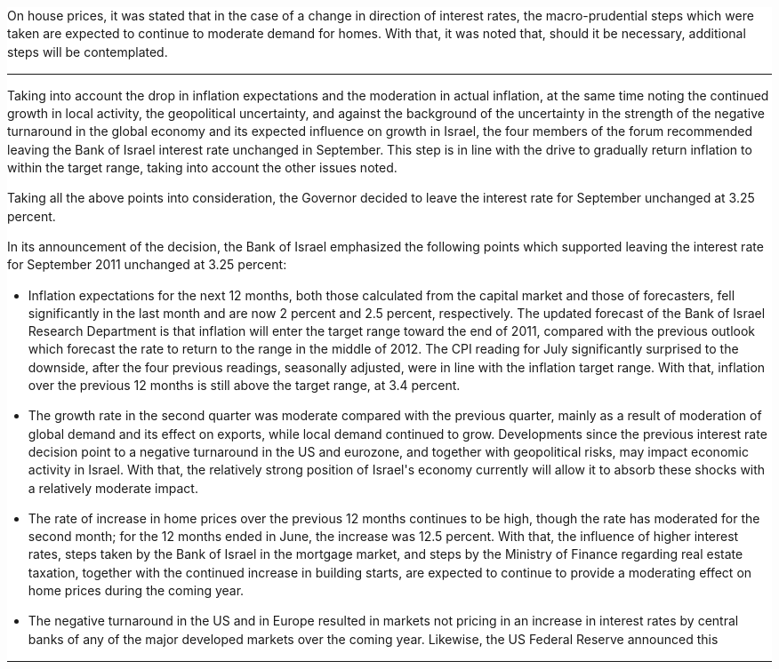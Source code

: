On house prices, it was stated that in the case of a change in direction of interest rates,
the macro-prudential steps which were taken are expected to continue to moderate
demand for homes. With that, it was noted that, should it be necessary, additional
steps will be contemplated.


-----

Taking into account the drop in inflation expectations and the moderation in actual
inflation, at the same time noting the continued growth in local activity, the
geopolitical uncertainty, and against the background of the uncertainty in the strength
of the negative turnaround in the global economy and its expected influence on
growth in Israel, the four members of the forum recommended leaving the Bank of
Israel interest rate unchanged in September. This step is in line with the drive to
gradually return inflation to within the target range, taking into account the other
issues noted.

Taking all the above points into consideration, the Governor decided to leave the
interest rate for September unchanged at 3.25 percent.

In its announcement of the decision, the Bank of Israel emphasized the following
points which supported leaving the interest rate for September 2011 unchanged at
3.25 percent:

- Inflation expectations for the next 12 months, both those calculated from the
capital market and those of forecasters, fell significantly in the last month and are
now 2 percent and 2.5 percent, respectively. The updated forecast of the Bank of
Israel Research Department is that inflation will enter the target range toward the
end of 2011, compared with the previous outlook which forecast the rate to return
to the range in the middle of 2012. The CPI reading for July significantly
surprised to the downside, after the four previous readings, seasonally adjusted,
were in line with the inflation target range. With that, inflation over the previous
12 months is still above the target range, at 3.4 percent.

- The growth rate in the second quarter was moderate compared with the previous
quarter, mainly as a result of moderation of global demand and its effect on
exports, while local demand continued to grow. Developments since the previous
interest rate decision point to a negative turnaround in the US and eurozone, and
together with geopolitical risks, may impact economic activity in Israel. With that,
the relatively strong position of Israel's economy currently will allow it to absorb
these shocks with a relatively moderate impact.

- The rate of increase in home prices over the previous 12 months continues to be
high, though the rate has moderated for the second month; for the 12 months
ended in June, the increase was 12.5 percent. With that, the influence of higher
interest rates, steps taken by the Bank of Israel in the mortgage market, and steps
by the Ministry of Finance regarding real estate taxation, together with the
continued increase in building starts, are expected to continue to provide a
moderating effect on home prices during the coming year.

- The negative turnaround in the US and in Europe resulted in markets not pricing
in an increase in interest rates by central banks of any of the major developed
markets over the coming year. Likewise, the US Federal Reserve announced this


-----
